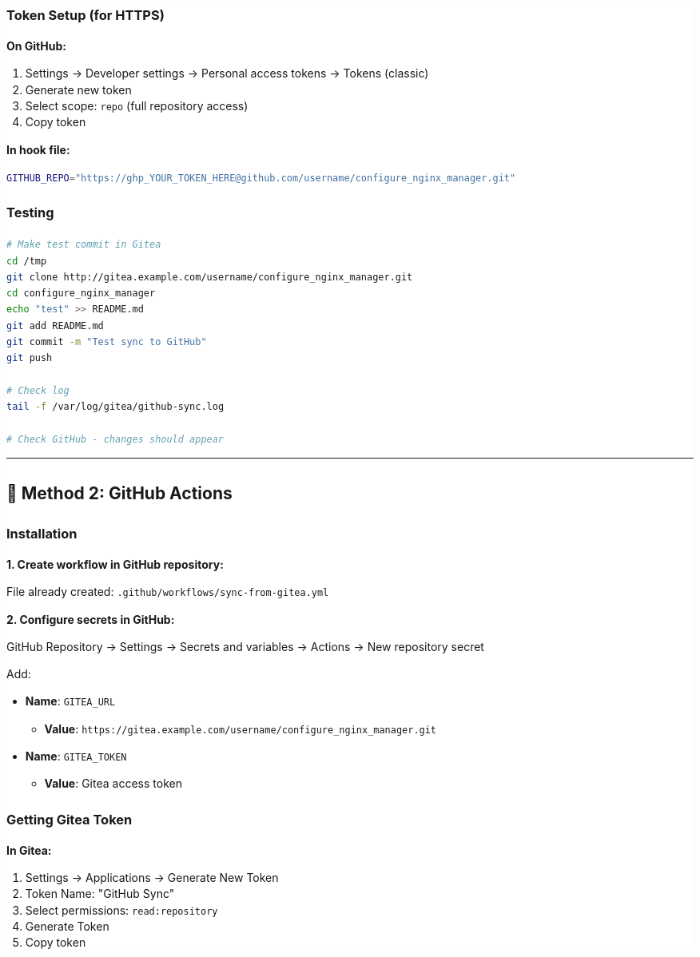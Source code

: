 ### Token Setup (for HTTPS)

**On GitHub:**
1. Settings → Developer settings → Personal access tokens → Tokens (classic)
2. Generate new token
3. Select scope: `repo` (full repository access)
4. Copy token

**In hook file:**
```bash
GITHUB_REPO="https://ghp_YOUR_TOKEN_HERE@github.com/username/configure_nginx_manager.git"
```

### Testing

```bash
# Make test commit in Gitea
cd /tmp
git clone http://gitea.example.com/username/configure_nginx_manager.git
cd configure_nginx_manager
echo "test" >> README.md
git add README.md
git commit -m "Test sync to GitHub"
git push

# Check log
tail -f /var/log/gitea/github-sync.log

# Check GitHub - changes should appear
```

---

## 🔄 Method 2: GitHub Actions

### Installation

**1. Create workflow in GitHub repository:**

File already created: `.github/workflows/sync-from-gitea.yml`

**2. Configure secrets in GitHub:**

GitHub Repository → Settings → Secrets and variables → Actions → New repository secret

Add:
- **Name**: `GITEA_URL`
  - **Value**: `https://gitea.example.com/username/configure_nginx_manager.git`

- **Name**: `GITEA_TOKEN`
  - **Value**: Gitea access token

### Getting Gitea Token

**In Gitea:**
1. Settings → Applications → Generate New Token
2. Token Name: "GitHub Sync"
3. Select permissions: `read:repository`
4. Generate Token
5. Copy token
